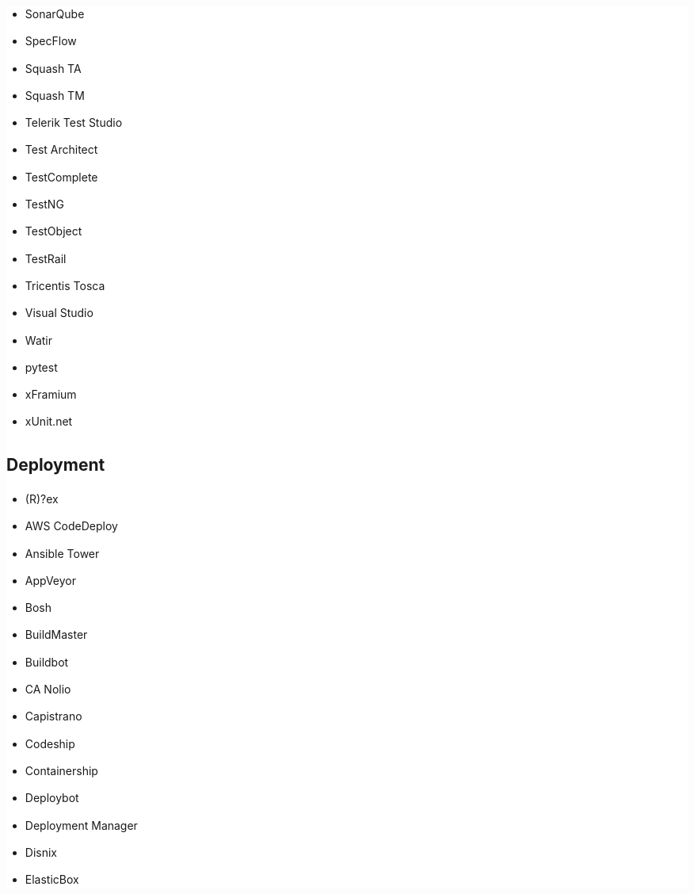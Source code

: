   * SonarQube

  * SpecFlow

  * Squash TA

  * Squash TM

  * Telerik Test Studio

  * Test Architect

  * TestComplete

  * TestNG

  * TestObject

  * TestRail

  * Tricentis Tosca

  * Visual Studio

  * Watir

  * pytest

  * xFramium

  * xUnit.net


## Deployment

  * (R)?ex

  * AWS CodeDeploy

  * Ansible Tower

  * AppVeyor

  * Bosh

  * BuildMaster

  * Buildbot

  * CA Nolio

  * Capistrano

  * Codeship

  * Containership

  * Deploybot

  * Deployment Manager

  * Disnix

  * ElasticBox
